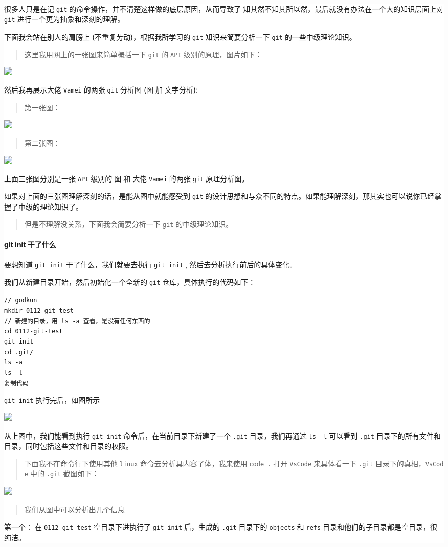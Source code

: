 很多人只是在记 `git` 的命令操作，并不清楚这样做的底层原因，从而导致了 知其然不知其所以然，最后就没有办法在一个大的知识层面上对 `git` 进行一个更为抽象和深刻的理解。

下面我会站在别人的肩膀上 (不重复劳动)，根据我所学习的 `git` 知识来简要分析一下 `git` 的一些中级理论知识。

> 这里我用网上的一张图来简单概括一下 `git` 的 `API` 级别的原理，图片如下：

![](http://img2.jintiankansha.me/get3?src=http://user-gold-cdn.xitu.io/2019/1/12/16840fc08ea2e44f?imageView2/0/w/1280/h/960/ignore-error/1)

然后我再展示大佬 `Vamei` 的两张 `git` 分析图 (图 加 文字分析):

> 第一张图：

![](http://img2.jintiankansha.me/get3?src=http://user-gold-cdn.xitu.io/2019/1/13/16845e6162b6aa0b?imageView2/0/w/1280/h/960/ignore-error/1)

> 第二张图：

![](http://img2.jintiankansha.me/get3?src=http://user-gold-cdn.xitu.io/2019/1/13/16845e6e1a7bf5d2?imageView2/0/w/1280/h/960/ignore-error/1)

上面三张图分别是一张 `API` 级别的 图 和 大佬 `Vamei` 的两张 `git` 原理分析图。

如果对上面的三张图理解深刻的话，是能从图中就能感受到 `git` 的设计思想和与众不同的特点。如果能理解深刻，那其实也可以说你已经掌握了中级的理论知识了。

> 但是不理解没关系，下面我会简要分析一下 `git` 的中级理论知识。

#### git init 干了什么

要想知道 `git init` 干了什么，我们就要去执行 `git init` , 然后去分析执行前后的具体变化。

我们从新建目录开始，然后初始化一个全新的 `git` 仓库，具体执行的代码如下：

```
// godkun
mkdir 0112-git-test
// 新建的目录，用 ls -a 查看，是没有任何东西的
cd 0112-git-test
git init
cd .git/
ls -a
ls -l
复制代码
```

`git init` 执行完后，如图所示

![](http://img2.jintiankansha.me/get3?src=http://user-gold-cdn.xitu.io/2019/1/12/168413d3cc1bc506?imageView2/0/w/1280/h/960/ignore-error/1)

从上图中，我们能看到执行 `git init` 命令后，在当前目录下新建了一个 `.git` 目录，我们再通过 `ls -l` 可以看到 `.git` 目录下的所有文件和目录，同时包括这些文件和目录的权限。

> 下面我不在命令行下使用其他 `linux` 命令去分析具内容了体，我来使用 `code .` 打开 `VsCode` 来具体看一下 `.git` 目录下的真相，`VsCode` 中的 `.git` 截图如下：

![](http://img2.jintiankansha.me/get3?src=http://user-gold-cdn.xitu.io/2019/1/12/168414cc7ccd4ae3?imageView2/0/w/1280/h/960/ignore-error/1)

> 我们从图中可以分析出几个信息

第一个： 在 `0112-git-test` 空目录下进执行了 `git init` 后，生成的 `.git` 目录下的 `objects` 和 `refs` 目录和他们的子目录都是空目录，很纯洁。
